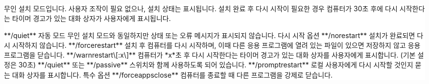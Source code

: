 무인 설치 모드입니다. 사용자 조작이 필요 없으나, 설치 상태는 표시됩니다. 설치 완료 후 다시 시작이 필요한 경우 컴퓨터가 30초 후에 다시 시작한다는 타이머 경고가 있는 대화 상자가 사용자에게 표시됩니다.
</td>
</tr>
<tr>
<td style="border:1px solid black;">
**/quiet**
</td>
<td style="border:1px solid black;">
자동 모드 무인 설치 모드와 동일하지만 상태 또는 오류 메시지가 표시되지 않습니다.
</td>
</tr>
<tr>
<th style="border:1px solid black;" colspan="2">
다시 시작 옵션
</th>
</tr>
<tr class="alternateRow">
<td style="border:1px solid black;">
**/norestart**
</td>
<td style="border:1px solid black;">
설치가 완료되면 다시 시작하지 않습니다.
</td>
</tr>
<tr>
<td style="border:1px solid black;">
**/forcerestart**
</td>
<td style="border:1px solid black;">
설치 후 컴퓨터를 다시 시작하며, 이때 다른 응용 프로그램에 열려 있는 파일이 있으면 저장하지 않고 응용 프로그램을 닫습니다.
</td>
</tr>
<tr class="alternateRow">
<td style="border:1px solid black;">
**/warnrestart\[:x\]**
</td>
<td style="border:1px solid black;">
컴퓨터가 *x*초 후 다시 시작한다는 타이머 경고가 있는 대화 상자를 사용자에게 표시합니다. (기본 설정은 30초) **/quiet** 또는 **/passive** 스위치와 함께 사용하도록 되어 있습니다.
</td>
</tr>
<tr>
<td style="border:1px solid black;">
**/promptrestart**
</td>
<td style="border:1px solid black;">
로컬 사용자에게 다시 시작할 것인지 묻는 대화 상자를 표시합니다.
</td>
</tr>
<tr>
<th style="border:1px solid black;" colspan="2">
특수 옵션
</th>
</tr>
<tr class="alternateRow">
<td style="border:1px solid black;">
**/forceappsclose**
</td>
<td style="border:1px solid black;">
컴퓨터를 종료할 때 다른 프로그램을 강제로 닫습니다.
</td>
</tr>
<tr>